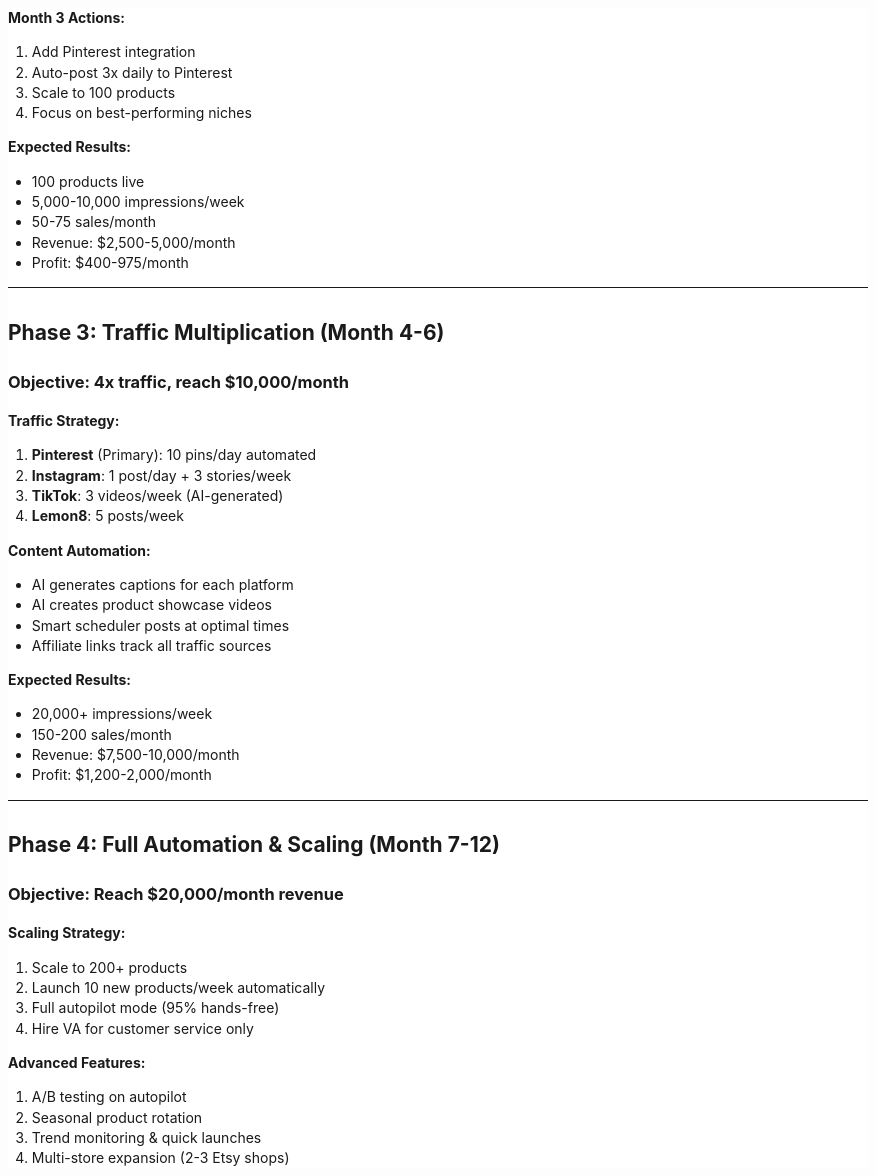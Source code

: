 **Month 3 Actions:**
1. Add Pinterest integration
2. Auto-post 3x daily to Pinterest
3. Scale to 100 products
4. Focus on best-performing niches

**Expected Results:**
- 100 products live
- 5,000-10,000 impressions/week
- 50-75 sales/month
- Revenue: $2,500-5,000/month
- Profit: $400-975/month

---

## Phase 3: Traffic Multiplication (Month 4-6)

### Objective: 4x traffic, reach $10,000/month

**Traffic Strategy:**
1. **Pinterest** (Primary): 10 pins/day automated
2. **Instagram**: 1 post/day + 3 stories/week
3. **TikTok**: 3 videos/week (AI-generated)
4. **Lemon8**: 5 posts/week

**Content Automation:**
- AI generates captions for each platform
- AI creates product showcase videos
- Smart scheduler posts at optimal times
- Affiliate links track all traffic sources

**Expected Results:**
- 20,000+ impressions/week
- 150-200 sales/month
- Revenue: $7,500-10,000/month
- Profit: $1,200-2,000/month

---

## Phase 4: Full Automation & Scaling (Month 7-12)

### Objective: Reach $20,000/month revenue

**Scaling Strategy:**
1. Scale to 200+ products
2. Launch 10 new products/week automatically
3. Full autopilot mode (95% hands-free)
4. Hire VA for customer service only

**Advanced Features:**
1. A/B testing on autopilot
2. Seasonal product rotation
3. Trend monitoring & quick launches
4. Multi-store expansion (2-3 Etsy shops)
